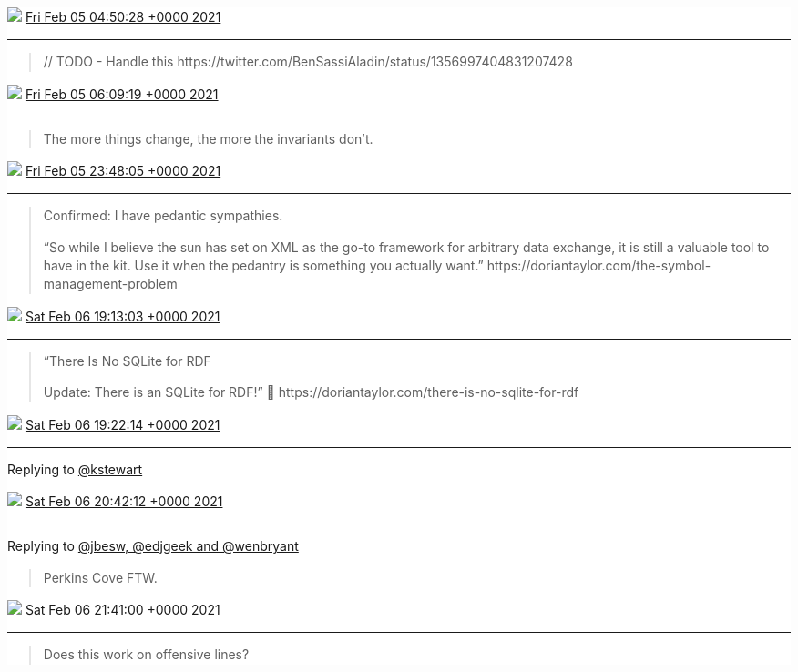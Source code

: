<img src="./media/tweet.ico" width="12" /> [Fri Feb 05 04:50:28 +0000 2021](https://twitter.com/mweagle/status/1357552146644828160)

----

> // TODO \- Handle this https://twitter\.com/BenSassiAladin/status/1356997404831207428

<img src="./media/tweet.ico" width="12" /> [Fri Feb 05 06:09:19 +0000 2021](https://twitter.com/mweagle/status/1357571989821485059)

----

> The more things change, the more the invariants don’t\.

<img src="./media/tweet.ico" width="12" /> [Fri Feb 05 23:48:05 +0000 2021](https://twitter.com/mweagle/status/1357838436057575424)

----

> Confirmed: I have pedantic sympathies\.
>
> “So while I believe the sun has set on XML as the go\-to framework for arbitrary data exchange, it is still a valuable tool to have in the kit\. Use it when the pedantry is something you actually want\.” https://doriantaylor\.com/the\-symbol\-management\-problem

<img src="./media/tweet.ico" width="12" /> [Sat Feb 06 19:13:03 +0000 2021](https://twitter.com/mweagle/status/1358131611439538176)

----

> “There Is No SQLite for RDF
>
> Update: There is an SQLite for RDF\!” 🦀 https://doriantaylor\.com/there\-is\-no\-sqlite\-for\-rdf

<img src="./media/tweet.ico" width="12" /> [Sat Feb 06 19:22:14 +0000 2021](https://twitter.com/mweagle/status/1358133923696439296)

----

Replying to [@kstewart](https://twitter.com/kstewart/status/1358151161417617408)

> <video controls><source src="/twitter/archive/media/1358154047723692035-Etkh5nwU0AEVFUi.mp4">Your browser does not support the video tag.</video>

<img src="./media/tweet.ico" width="12" /> [Sat Feb 06 20:42:12 +0000 2021](https://twitter.com/mweagle/status/1358154047723692035)

----

Replying to [@jbesw, @edjgeek and @wenbryant](https://twitter.com/jbesw/status/1358165434114199561)

> Perkins Cove FTW\.

<img src="./media/tweet.ico" width="12" /> [Sat Feb 06 21:41:00 +0000 2021](https://twitter.com/mweagle/status/1358168841595965440)

----

> Does this work on offensive lines?
>
> <video controls><source src="/twitter/archive/media/1358617892401545216-EtrHxBXVcAInb75.mp4">Your browser does not support the video tag.</video>
